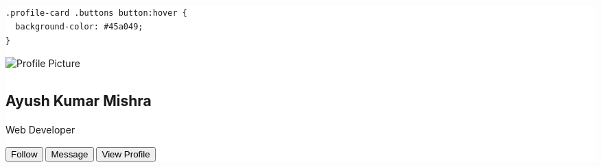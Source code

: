     .profile-card .buttons button:hover {
      background-color: #45a049;
    }
  </style>
</head>
<body>
  <div class="profile-card">
    <img src="WhatsApp Image 2024-10-14 at 23.35.33.jpeg" alt="Profile Picture">
    <h2>Ayush Kumar Mishra</h2>
    <p>Web Developer</p>
    <div class="buttons">
      <button>Follow</button>
      <button>Message</button>
      <button>View Profile</button>
    </div>
  </div>
</body>
</html>
